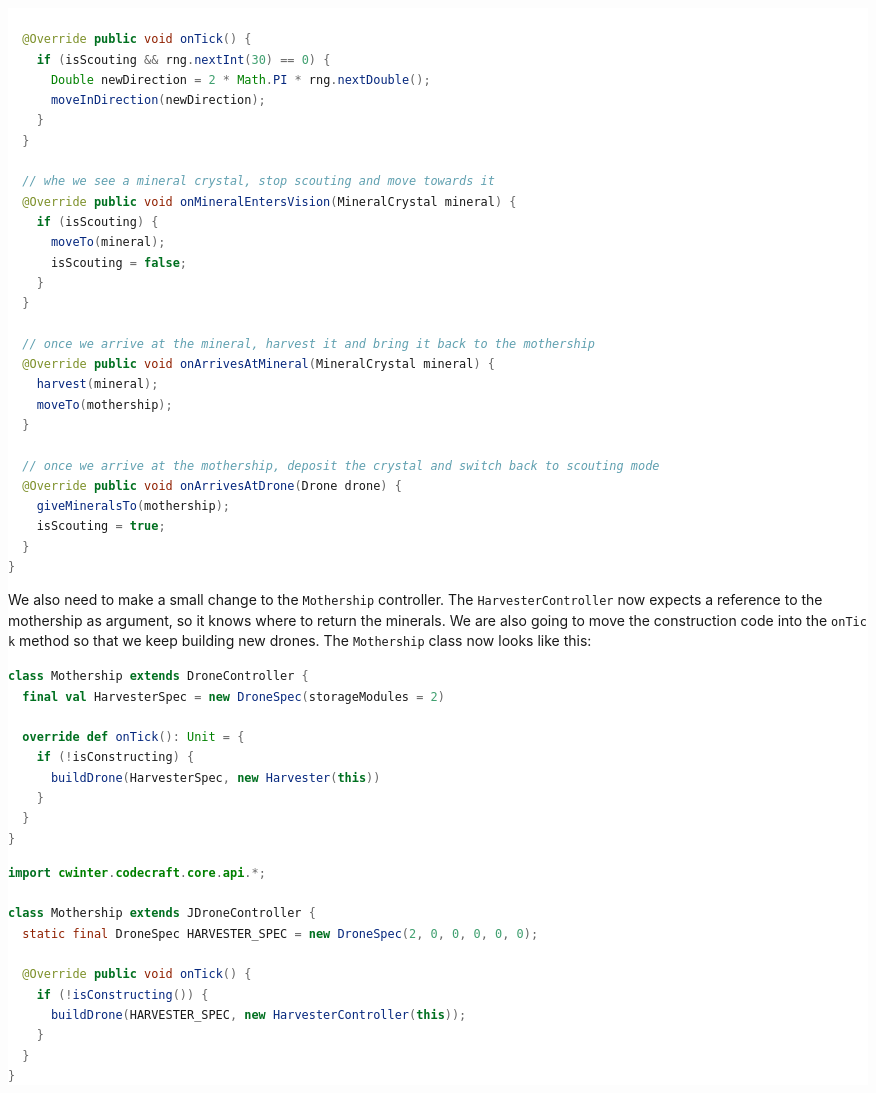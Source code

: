 ```java

  @Override public void onTick() {
    if (isScouting && rng.nextInt(30) == 0) {
      Double newDirection = 2 * Math.PI * rng.nextDouble();
      moveInDirection(newDirection);
    }
  }

  // whe we see a mineral crystal, stop scouting and move towards it
  @Override public void onMineralEntersVision(MineralCrystal mineral) {
    if (isScouting) {
      moveTo(mineral);
      isScouting = false;
    }
  }

  // once we arrive at the mineral, harvest it and bring it back to the mothership
  @Override public void onArrivesAtMineral(MineralCrystal mineral) {
    harvest(mineral);
    moveTo(mothership);
  }

  // once we arrive at the mothership, deposit the crystal and switch back to scouting mode
  @Override public void onArrivesAtDrone(Drone drone) {
    giveMineralsTo(mothership);
    isScouting = true;
  }
}
```

We also need to make a small change to the `Mothership` controller.
The `HarvesterController` now expects a reference to the mothership as argument, so it knows where to return the minerals.
We are also going to move the construction code into the `onTick` method so that we keep building new drones.
The `Mothership` class now looks like this:

```scala
class Mothership extends DroneController {
  final val HarvesterSpec = new DroneSpec(storageModules = 2)
    
  override def onTick(): Unit = {
    if (!isConstructing) {
      buildDrone(HarvesterSpec, new Harvester(this))
    }
  }
}
```
```java
import cwinter.codecraft.core.api.*;

class Mothership extends JDroneController {
  static final DroneSpec HARVESTER_SPEC = new DroneSpec(2, 0, 0, 0, 0, 0);

  @Override public void onTick() {
    if (!isConstructing()) {
      buildDrone(HARVESTER_SPEC, new HarvesterController(this));
    }
  }
}
```
